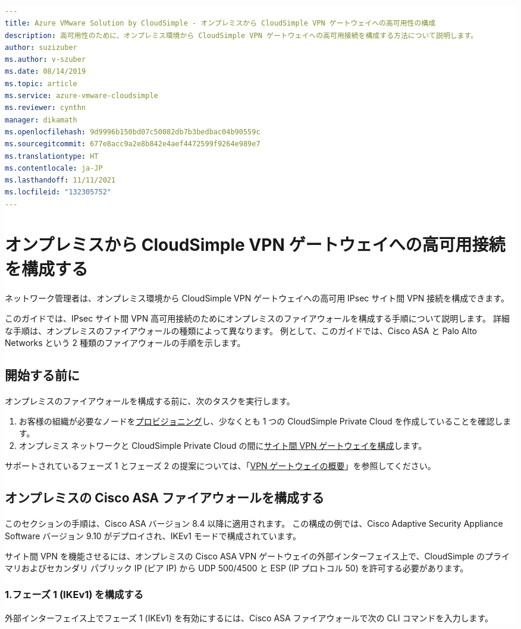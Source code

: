 ```yaml
---
title: Azure VMware Solution by CloudSimple - オンプレミスから CloudSimple VPN ゲートウェイへの高可用性の構成
description: 高可用性のために、オンプレミス環境から CloudSimple VPN ゲートウェイへの高可用接続を構成する方法について説明します。
author: suzizuber
ms.author: v-szuber
ms.date: 08/14/2019
ms.topic: article
ms.service: azure-vmware-cloudsimple
ms.reviewer: cynthn
manager: dikamath
ms.openlocfilehash: 9d9996b150bd07c50082db7b3bedbac04b90559c
ms.sourcegitcommit: 677e8acc9a2e8b842e4aef4472599f9264e989e7
ms.translationtype: HT
ms.contentlocale: ja-JP
ms.lasthandoff: 11/11/2021
ms.locfileid: "132305752"
---
```

# <a name="configure-a-high-availability-connection-from-on-premises-to-cloudsimple-vpn-gateway"></a>オンプレミスから CloudSimple VPN ゲートウェイへの高可用接続を構成する

ネットワーク管理者は、オンプレミス環境から CloudSimple VPN ゲートウェイへの高可用 IPsec サイト間 VPN 接続を構成できます。

このガイドでは、IPsec サイト間 VPN 高可用接続のためにオンプレミスのファイアウォールを構成する手順について説明します。 詳細な手順は、オンプレミスのファイアウォールの種類によって異なります。 例として、このガイドでは、Cisco ASA と Palo Alto Networks という 2 種類のファイアウォールの手順を示します。

## <a name="before-you-begin"></a>開始する前に

オンプレミスのファイアウォールを構成する前に、次のタスクを実行します。

1. お客様の組織が必要なノードを[プロビジョニング](create-nodes.md)し、少なくとも 1 つの CloudSimple Private Cloud を作成していることを確認します。
2. オンプレミス ネットワークと CloudSimple Private Cloud の間に[サイト間 VPN ゲートウェイを構成](vpn-gateway.md#set-up-a-site-to-site-vpn-gateway)します。

サポートされているフェーズ 1 とフェーズ 2 の提案については、「[VPN ゲートウェイの概要](cloudsimple-vpn-gateways.md)」を参照してください。

## <a name="configure-on-premises-cisco-asa-firewall"></a>オンプレミスの Cisco ASA ファイアウォールを構成する

このセクションの手順は、Cisco ASA バージョン 8.4 以降に適用されます。 この構成の例では、Cisco Adaptive Security Appliance Software バージョン 9.10 がデプロイされ、IKEv1 モードで構成されています。

サイト間 VPN を機能させるには、オンプレミスの Cisco ASA VPN ゲートウェイの外部インターフェイス上で、CloudSimple のプライマリおよびセカンダリ パブリック IP (ピア IP) から UDP 500/4500 と ESP (IP プロトコル 50) を許可する必要があります。

### <a name="1-configure-phase-1-ikev1"></a>1.フェーズ 1 (IKEv1) を構成する

外部インターフェイス上でフェーズ 1 (IKEv1) を有効にするには、Cisco ASA ファイアウォールで次の CLI コマンドを入力します。
